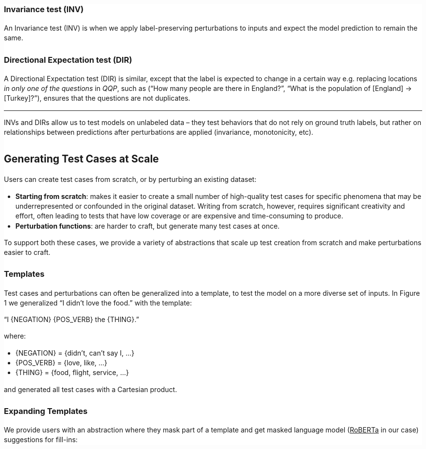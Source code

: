 ### Invariance test (INV)

An Invariance test (INV) is when we apply label-preserving perturbations to inputs and expect the model prediction to remain the same.

### Directional Expectation test (DIR)

A Directional Expectation test (DIR) is similar, except that the label is expected to change in a certain way e.g. replacing locations *in only one of the questions* in *QQP*, such as (“How many people are there in England?”, “What is the population of [England] → [Turkey]?”), ensures that the questions are not duplicates.

---

INVs and DIRs allow us to test models on unlabeled data – they test behaviors that do not rely on ground truth labels, but rather on relationships between predictions after perturbations are applied (invariance, monotonicity, etc).

## Generating Test Cases at Scale

Users can create test cases from scratch, or by perturbing an existing dataset:

- **Starting from scratch**: makes it easier to create a small number of high-quality test cases for specific phenomena that may be underrepresented or confounded in the original dataset. Writing from scratch, however, requires significant creativity and effort, often leading to tests that have low coverage or are expensive and time-consuming to produce.
- **Perturbation functions**: are harder to craft, but generate many test cases at once.

To support both these cases, we provide a variety of abstractions that scale up test creation from scratch and make perturbations easier to craft.

### Templates

Test cases and perturbations can often be generalized into a template, to test the model on a more diverse set of inputs. In Figure 1 we generalized “I didn’t love the food.” with the template:

“I {NEGATION} {POS_VERB} the {THING}.”

where:

- {NEGATION} = {didn’t, can’t say I, ...}
- {POS_VERB} = {love, like, ...}
- {THING} = {food, flight, service, ...}

and generated all test cases with a Cartesian product.

### Expanding Templates

We provide users with an abstraction where they mask part of a template and get masked language model ([RoBERTa](https://arxiv.org/abs/1907.11692) in our case) suggestions for fill-ins:

